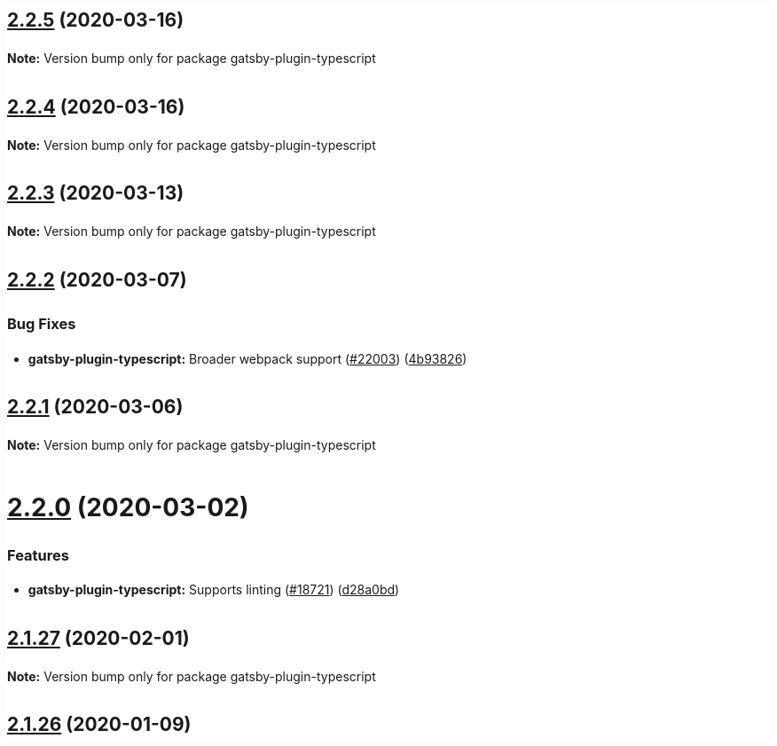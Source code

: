 ## [2.2.5](https://github.com/gatsbyjs/gatsby/compare/gatsby-plugin-typescript@2.2.4...gatsby-plugin-typescript@2.2.5) (2020-03-16)

**Note:** Version bump only for package gatsby-plugin-typescript

## [2.2.4](https://github.com/gatsbyjs/gatsby/compare/gatsby-plugin-typescript@2.2.3...gatsby-plugin-typescript@2.2.4) (2020-03-16)

**Note:** Version bump only for package gatsby-plugin-typescript

## [2.2.3](https://github.com/gatsbyjs/gatsby/compare/gatsby-plugin-typescript@2.2.2...gatsby-plugin-typescript@2.2.3) (2020-03-13)

**Note:** Version bump only for package gatsby-plugin-typescript

## [2.2.2](https://github.com/gatsbyjs/gatsby/compare/gatsby-plugin-typescript@2.2.1...gatsby-plugin-typescript@2.2.2) (2020-03-07)

### Bug Fixes

- **gatsby-plugin-typescript:** Broader webpack support ([#22003](https://github.com/gatsbyjs/gatsby/issues/22003)) ([4b93826](https://github.com/gatsbyjs/gatsby/commit/4b93826))

## [2.2.1](https://github.com/gatsbyjs/gatsby/compare/gatsby-plugin-typescript@2.2.0...gatsby-plugin-typescript@2.2.1) (2020-03-06)

**Note:** Version bump only for package gatsby-plugin-typescript

# [2.2.0](https://github.com/gatsbyjs/gatsby/compare/gatsby-plugin-typescript@2.1.27...gatsby-plugin-typescript@2.2.0) (2020-03-02)

### Features

- **gatsby-plugin-typescript:** Supports linting ([#18721](https://github.com/gatsbyjs/gatsby/issues/18721)) ([d28a0bd](https://github.com/gatsbyjs/gatsby/commit/d28a0bd))

## [2.1.27](https://github.com/gatsbyjs/gatsby/compare/gatsby-plugin-typescript@2.1.26...gatsby-plugin-typescript@2.1.27) (2020-02-01)

**Note:** Version bump only for package gatsby-plugin-typescript

## [2.1.26](https://github.com/gatsbyjs/gatsby/compare/gatsby-plugin-typescript@2.1.25...gatsby-plugin-typescript@2.1.26) (2020-01-09)
